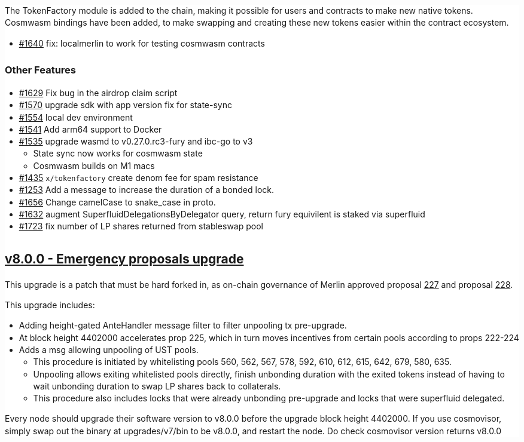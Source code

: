 The TokenFactory module is added to the chain, making it possible for users and contracts to make new native tokens.
Cosmwasm bindings have been added, to make swapping and creating these new tokens easier within the contract ecosystem.

* [#1640](https://github.com/four4two/merlin/pull/1640) fix: localmerlin to work for testing cosmwasm contracts

### Other Features

* [#1629](https://github.com/four4two/merlin/pull/1629) Fix bug in the airdrop claim script
* [#1570](https://github.com/four4two/merlin/pull/1570) upgrade sdk with app version fix for state-sync
* [#1554](https://github.com/four4two/merlin/pull/1554) local dev environment
* [#1541](https://github.com/four4two/merlin/pull/1541) Add arm64 support to Docker
* [#1535](https://github.com/four4two/merlin/pull/1535) upgrade wasmd to v0.27.0.rc3-fury and ibc-go to v3
  * State sync now works for cosmwasm state
  * Cosmwasm builds on M1 macs
* [#1435](https://github.com/four4two/merlin/pull/1435) `x/tokenfactory` create denom fee for spam resistance 
* [#1253](https://github.com/four4two/merlin/pull/1253) Add a message to increase the duration of a bonded lock.
* [#1656](https://github.com/four4two/merlin/pull/1656) Change camelCase to snake_case in proto.
* [#1632](https://github.com/four4two/merlin/pull/1632) augment SuperfluidDelegationsByDelegator query, return fury equivilent is staked via superfluid
* [#1723](https://github.com/four4two/merlin/pull/1723) fix number of LP shares returned from stableswap pool

## [v8.0.0 - Emergency proposals upgrade](https://github.com/four4two/merlin/releases/tag/v8.0.0)

This upgrade is a patch that must be hard forked in, as on-chain governance of Merlin approved proposal [227](https://www.mintscan.io/merlin/proposals/227) and proposal [228](https://www.mintscan.io/merlin/proposals/228).

This upgrade includes:

* Adding height-gated AnteHandler message filter to filter unpooling tx pre-upgrade.
* At block height 4402000 accelerates prop 225, which in turn moves incentives from certain pools according to props 222-224
* Adds a msg allowing unpooling of UST pools. 
  * This procedure is initiated by whitelisting pools 560, 562, 567, 578, 592, 610, 612, 615, 642, 679, 580, 635. 
  * Unpooling allows exiting whitelisted pools directly, finish unbonding duration with the exited tokens instead of having to wait unbonding duration to swap LP shares back to collaterals. 
  * This procedure also includes locks that were already unbonding pre-upgrade and locks that were superfluid delegated.

Every node should upgrade their software version to v8.0.0 before the upgrade block height 4402000. If you use cosmovisor, simply swap out the binary at upgrades/v7/bin to be v8.0.0, and restart the node. Do check cosmovisor version returns v8.0.0
